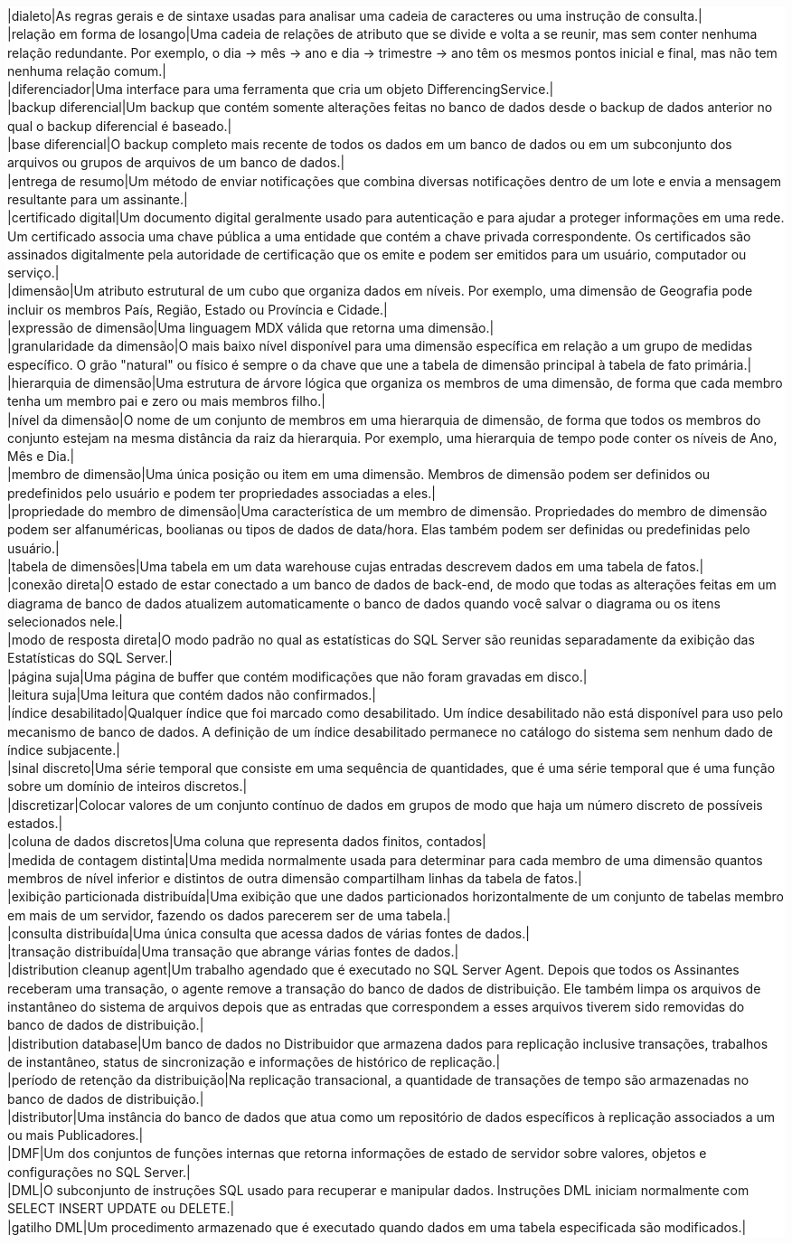 |dialeto|As regras gerais e de sintaxe usadas para analisar uma cadeia de caracteres ou uma instrução de consulta.|  
|relação em forma de losango|Uma cadeia de relações de atributo que se divide e volta a se reunir, mas sem conter nenhuma relação redundante. Por exemplo, o dia -> mês -> ano e dia -> trimestre -> ano têm os mesmos pontos inicial e final, mas não tem nenhuma relação comum.|  
|diferenciador|Uma interface para uma ferramenta que cria um objeto DifferencingService.|  
|backup diferencial|Um backup que contém somente alterações feitas no banco de dados desde o backup de dados anterior no qual o backup diferencial é baseado.|  
|base diferencial|O backup completo mais recente de todos os dados em um banco de dados ou em um subconjunto dos arquivos ou grupos de arquivos de um banco de dados.|  
|entrega de resumo|Um método de enviar notificações que combina diversas notificações dentro de um lote e envia a mensagem resultante para um assinante.|  
|certificado digital|Um documento digital geralmente usado para autenticação e para ajudar a proteger informações em uma rede. Um certificado associa uma chave pública a uma entidade que contém a chave privada correspondente. Os certificados são assinados digitalmente pela autoridade de certificação que os emite e podem ser emitidos para um usuário, computador ou serviço.|  
|dimensão|Um atributo estrutural de um cubo que organiza dados em níveis. Por exemplo, uma dimensão de Geografia pode incluir os membros País, Região, Estado ou Província e Cidade.|  
|expressão de dimensão|Uma linguagem MDX válida que retorna uma dimensão.|  
|granularidade da dimensão|O mais baixo nível disponível para uma dimensão específica em relação a um grupo de medidas específico. O grão "natural" ou físico é sempre o da chave que une a tabela de dimensão principal à tabela de fato primária.|  
|hierarquia de dimensão|Uma estrutura de árvore lógica que organiza os membros de uma dimensão, de forma que cada membro tenha um membro pai e zero ou mais membros filho.|  
|nível da dimensão|O nome de um conjunto de membros em uma hierarquia de dimensão, de forma que todos os membros do conjunto estejam na mesma distância da raiz da hierarquia. Por exemplo, uma hierarquia de tempo pode conter os níveis de Ano, Mês e Dia.|  
|membro de dimensão|Uma única posição ou item em uma dimensão. Membros de dimensão podem ser definidos ou predefinidos pelo usuário e podem ter propriedades associadas a eles.|  
|propriedade do membro de dimensão|Uma característica de um membro de dimensão. Propriedades do membro de dimensão podem ser alfanuméricas, boolianas ou tipos de dados de data/hora. Elas também podem ser definidas ou predefinidas pelo usuário.|  
|tabela de dimensões|Uma tabela em um data warehouse cujas entradas descrevem dados em uma tabela de fatos.|  
|conexão direta|O estado de estar conectado a um banco de dados de back-end, de modo que todas as alterações feitas em um diagrama de banco de dados atualizem automaticamente o banco de dados quando você salvar o diagrama ou os itens selecionados nele.|  
|modo de resposta direta|O modo padrão no qual as estatísticas do SQL Server são reunidas separadamente da exibição das Estatísticas do SQL Server.|  
|página suja|Uma página de buffer que contém modificações que não foram gravadas em disco.|  
|leitura suja|Uma leitura que contém dados não confirmados.|  
|índice desabilitado|Qualquer índice que foi marcado como desabilitado. Um índice desabilitado não está disponível para uso pelo mecanismo de banco de dados. A definição de um índice desabilitado permanece no catálogo do sistema sem nenhum dado de índice subjacente.|  
|sinal discreto|Uma série temporal que consiste em uma sequência de quantidades, que é uma série temporal que é uma função sobre um domínio de inteiros discretos.|  
|discretizar|Colocar valores de um conjunto contínuo de dados em grupos de modo que haja um número discreto de possíveis estados.|  
|coluna de dados discretos|Uma coluna que representa dados finitos, contados|  
|medida de contagem distinta|Uma medida normalmente usada para determinar para cada membro de uma dimensão quantos membros de nível inferior e distintos de outra dimensão compartilham linhas da tabela de fatos.|  
|exibição particionada distribuída|Uma exibição que une dados particionados horizontalmente de um conjunto de tabelas membro em mais de um servidor, fazendo os dados parecerem ser de uma tabela.|  
|consulta distribuída|Uma única consulta que acessa dados de várias fontes de dados.|  
|transação distribuída|Uma transação que abrange várias fontes de dados.|  
|distribution cleanup agent|Um trabalho agendado que é executado no SQL Server Agent. Depois que todos os Assinantes receberam uma transação, o agente remove a transação do banco de dados de distribuição. Ele também limpa os arquivos de instantâneo do sistema de arquivos depois que as entradas que correspondem a esses arquivos tiverem sido removidas do banco de dados de distribuição.|  
|distribution database|Um banco de dados no Distribuidor que armazena dados para replicação inclusive transações, trabalhos de instantâneo, status de sincronização e informações de histórico de replicação.|  
|período de retenção da distribuição|Na replicação transacional, a quantidade de transações de tempo são armazenadas no banco de dados de distribuição.|  
|distributor|Uma instância do banco de dados que atua como um repositório de dados específicos à replicação associados a um ou mais Publicadores.|  
|DMF|Um dos conjuntos de funções internas que retorna informações de estado de servidor sobre valores, objetos e configurações no SQL Server.|  
|DML|O subconjunto de instruções SQL usado para recuperar e manipular dados. Instruções DML iniciam normalmente com SELECT INSERT UPDATE ou DELETE.|  
|gatilho DML|Um procedimento armazenado que é executado quando dados em uma tabela especificada são modificados.|  